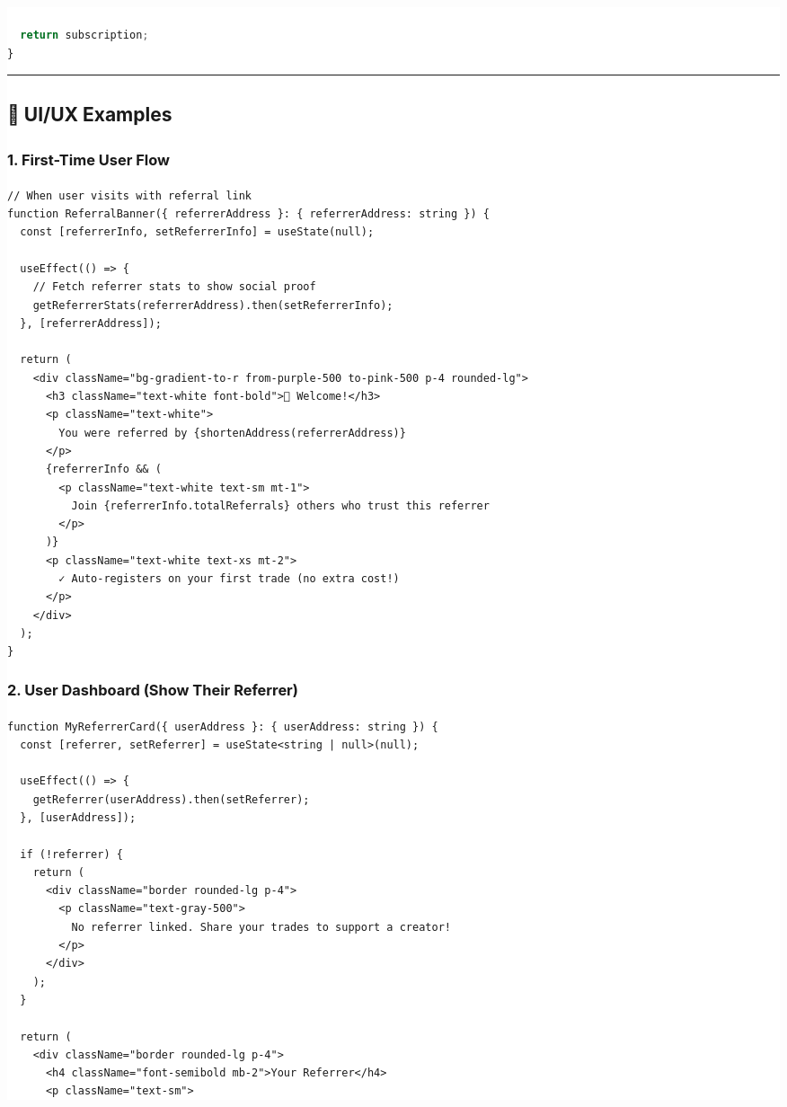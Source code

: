 ```typescript
  
  return subscription;
}
```

---

## 🎨 UI/UX Examples

### 1. First-Time User Flow

```tsx
// When user visits with referral link
function ReferralBanner({ referrerAddress }: { referrerAddress: string }) {
  const [referrerInfo, setReferrerInfo] = useState(null);
  
  useEffect(() => {
    // Fetch referrer stats to show social proof
    getReferrerStats(referrerAddress).then(setReferrerInfo);
  }, [referrerAddress]);
  
  return (
    <div className="bg-gradient-to-r from-purple-500 to-pink-500 p-4 rounded-lg">
      <h3 className="text-white font-bold">🎁 Welcome!</h3>
      <p className="text-white">
        You were referred by {shortenAddress(referrerAddress)}
      </p>
      {referrerInfo && (
        <p className="text-white text-sm mt-1">
          Join {referrerInfo.totalReferrals} others who trust this referrer
        </p>
      )}
      <p className="text-white text-xs mt-2">
        ✓ Auto-registers on your first trade (no extra cost!)
      </p>
    </div>
  );
}
```

### 2. User Dashboard (Show Their Referrer)

```tsx
function MyReferrerCard({ userAddress }: { userAddress: string }) {
  const [referrer, setReferrer] = useState<string | null>(null);
  
  useEffect(() => {
    getReferrer(userAddress).then(setReferrer);
  }, [userAddress]);
  
  if (!referrer) {
    return (
      <div className="border rounded-lg p-4">
        <p className="text-gray-500">
          No referrer linked. Share your trades to support a creator!
        </p>
      </div>
    );
  }
  
  return (
    <div className="border rounded-lg p-4">
      <h4 className="font-semibold mb-2">Your Referrer</h4>
      <p className="text-sm">
```